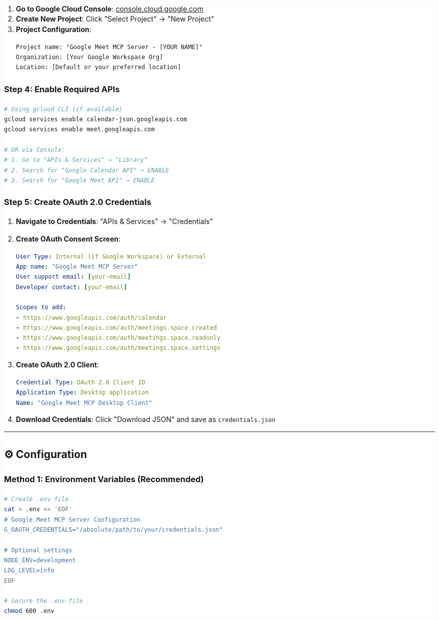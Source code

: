 1. **Go to Google Cloud Console**: [console.cloud.google.com](https://console.cloud.google.com)
2. **Create New Project**: Click "Select Project" → "New Project"
3. **Project Configuration**:
   ```
   Project name: "Google Meet MCP Server - [YOUR NAME]"
   Organization: [Your Google Workspace Org]
   Location: [Default or your preferred location]
   ```

### **Step 4: Enable Required APIs**
```bash
# Using gcloud CLI (if available)
gcloud services enable calendar-json.googleapis.com
gcloud services enable meet.googleapis.com

# OR via Console:
# 1. Go to "APIs & Services" → "Library"
# 2. Search for "Google Calendar API" → ENABLE
# 3. Search for "Google Meet API" → ENABLE
```

### **Step 5: Create OAuth 2.0 Credentials**

1. **Navigate to Credentials**: "APIs & Services" → "Credentials"
2. **Create OAuth Consent Screen**:
   ```yaml
   User Type: Internal (if Google Workspace) or External
   App name: "Google Meet MCP Server"
   User support email: [your-email]
   Developer contact: [your-email]
   
   Scopes to add:
   - https://www.googleapis.com/auth/calendar
   - https://www.googleapis.com/auth/meetings.space.created
   - https://www.googleapis.com/auth/meetings.space.readonly
   - https://www.googleapis.com/auth/meetings.space.settings
   ```

3. **Create OAuth 2.0 Client**:
   ```yaml
   Credential Type: OAuth 2.0 Client ID
   Application Type: Desktop application
   Name: "Google Meet MCP Desktop Client"
   ```

4. **Download Credentials**: Click "Download JSON" and save as `credentials.json`

---

## ⚙️ **Configuration**

### **Method 1: Environment Variables (Recommended)**
```bash
# Create .env file
cat > .env << 'EOF'
# Google Meet MCP Server Configuration
G_OAUTH_CREDENTIALS="/absolute/path/to/your/credentials.json"

# Optional settings
NODE_ENV=development
LOG_LEVEL=info
EOF

# Secure the .env file
chmod 600 .env
```
